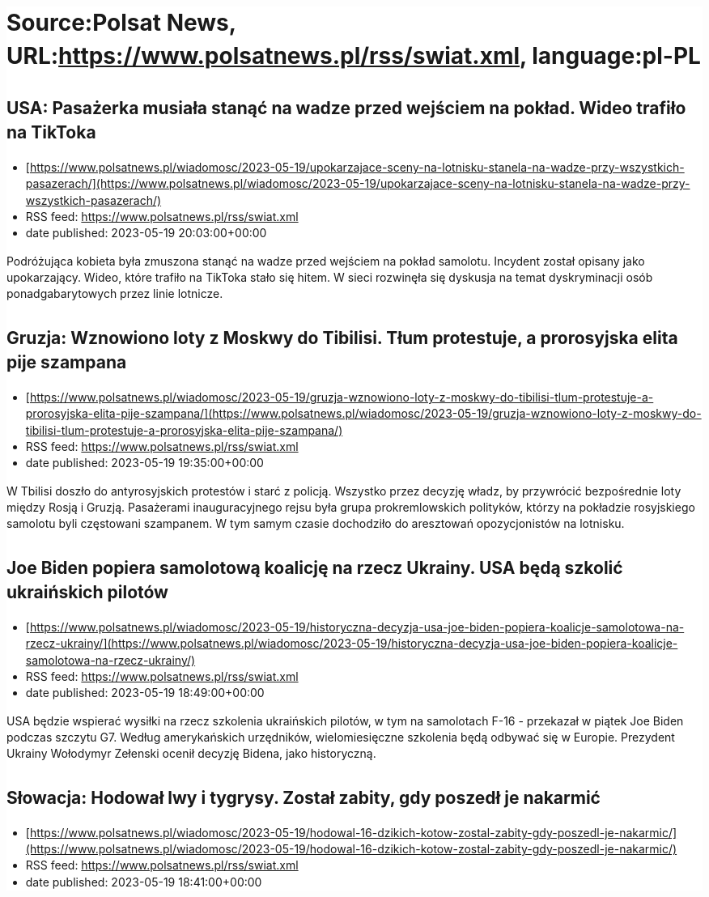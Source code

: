 # Source:Polsat News, URL:https://www.polsatnews.pl/rss/swiat.xml, language:pl-PL

## USA: Pasażerka musiała stanąć na wadze przed wejściem na pokład. Wideo trafiło na TikToka
 - [https://www.polsatnews.pl/wiadomosc/2023-05-19/upokarzajace-sceny-na-lotnisku-stanela-na-wadze-przy-wszystkich-pasazerach/](https://www.polsatnews.pl/wiadomosc/2023-05-19/upokarzajace-sceny-na-lotnisku-stanela-na-wadze-przy-wszystkich-pasazerach/)
 - RSS feed: https://www.polsatnews.pl/rss/swiat.xml
 - date published: 2023-05-19 20:03:00+00:00

Podróżująca kobieta była zmuszona stanąć na wadze przed wejściem na pokład samolotu. Incydent został opisany jako upokarzający. Wideo, które trafiło na TikToka stało się hitem. W sieci rozwinęła się dyskusja na temat dyskryminacji osób ponadgabarytowych przez linie lotnicze.

## Gruzja: Wznowiono loty z Moskwy do Tibilisi. Tłum protestuje, a prorosyjska elita pije szampana
 - [https://www.polsatnews.pl/wiadomosc/2023-05-19/gruzja-wznowiono-loty-z-moskwy-do-tibilisi-tlum-protestuje-a-prorosyjska-elita-pije-szampana/](https://www.polsatnews.pl/wiadomosc/2023-05-19/gruzja-wznowiono-loty-z-moskwy-do-tibilisi-tlum-protestuje-a-prorosyjska-elita-pije-szampana/)
 - RSS feed: https://www.polsatnews.pl/rss/swiat.xml
 - date published: 2023-05-19 19:35:00+00:00

W Tbilisi doszło do antyrosyjskich protestów i starć z policją. Wszystko przez decyzję władz, by przywrócić bezpośrednie loty między Rosją i Gruzją. Pasażerami inauguracyjnego rejsu była grupa prokremlowskich polityków, którzy na pokładzie rosyjskiego samolotu byli częstowani szampanem. W tym samym czasie dochodziło do aresztowań opozycjonistów na lotnisku.

## Joe Biden popiera samolotową koalicję na rzecz Ukrainy. USA będą szkolić ukraińskich pilotów
 - [https://www.polsatnews.pl/wiadomosc/2023-05-19/historyczna-decyzja-usa-joe-biden-popiera-koalicje-samolotowa-na-rzecz-ukrainy/](https://www.polsatnews.pl/wiadomosc/2023-05-19/historyczna-decyzja-usa-joe-biden-popiera-koalicje-samolotowa-na-rzecz-ukrainy/)
 - RSS feed: https://www.polsatnews.pl/rss/swiat.xml
 - date published: 2023-05-19 18:49:00+00:00

USA będzie wspierać wysiłki na rzecz szkolenia ukraińskich pilotów, w tym na samolotach F-16 - przekazał w piątek Joe Biden podczas szczytu G7. Według amerykańskich urzędników, wielomiesięczne szkolenia będą odbywać się w Europie. Prezydent Ukrainy Wołodymyr Zełenski ocenił decyzję Bidena, jako historyczną.

## Słowacja: Hodował lwy i tygrysy. Został zabity, gdy poszedł je nakarmić
 - [https://www.polsatnews.pl/wiadomosc/2023-05-19/hodowal-16-dzikich-kotow-zostal-zabity-gdy-poszedl-je-nakarmic/](https://www.polsatnews.pl/wiadomosc/2023-05-19/hodowal-16-dzikich-kotow-zostal-zabity-gdy-poszedl-je-nakarmic/)
 - RSS feed: https://www.polsatnews.pl/rss/swiat.xml
 - date published: 2023-05-19 18:41:00+00:00
